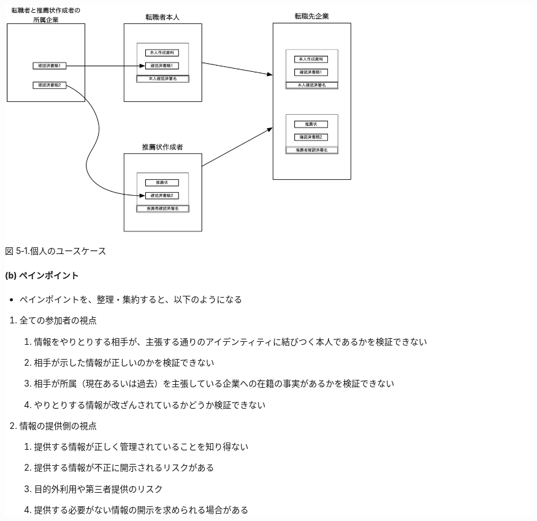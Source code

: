 <img src="img-src/media/image4.png" style="width:5.90522in;height:3.875in" />

図 5‑1.個人のユースケース

#### (b) ペインポイント

-   ペインポイントを、整理・集約すると、以下のようになる

1)  全ての参加者の視点

    1.  情報をやりとりする相手が、主張する通りのアイデンティティに結びつく本人であるかを検証できない

    2.  相手が示した情報が正しいのかを検証できない

    3.  相手が所属（現在あるいは過去）を主張している企業への在籍の事実があるかを検証できない

    4.  やりとりする情報が改ざんされているかどうか検証できない

2)  情報の提供側の視点

    1.  提供する情報が正しく管理されていることを知り得ない

    2.  提供する情報が不正に開示されるリスクがある

    3.  目的外利用や第三者提供のリスク

    4.  提供する必要がない情報の開示を求められる場合がある
